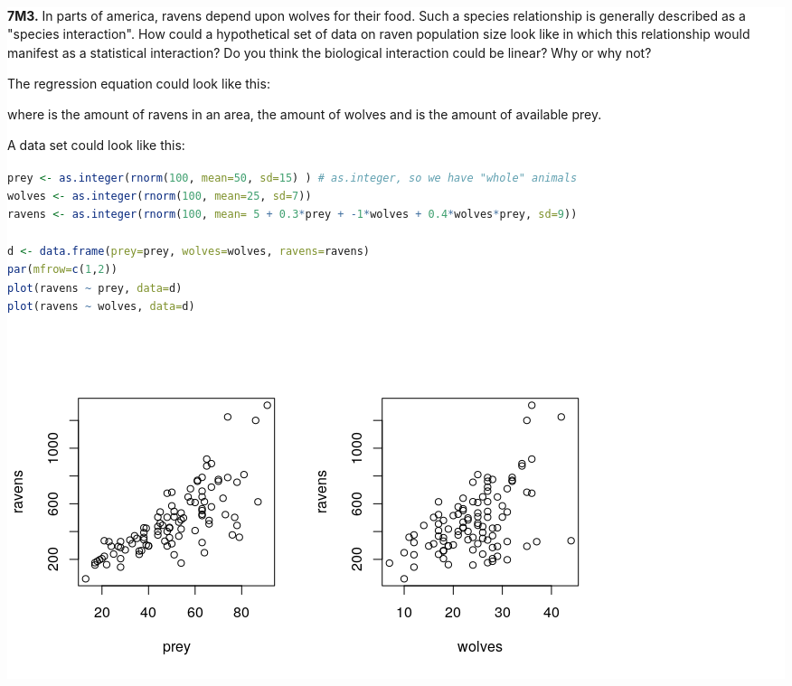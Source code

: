 **7M3.** In parts of america, ravens depend upon wolves for their food. Such a species relationship is generally described as a "species interaction". How could a hypothetical set of data on raven population size look like in which this relationship would manifest as a statistical interaction? Do you think the biological interaction could be linear? Why or why not?

The regression equation could look like this:

![\\begin{align\*}
\\text{Ravens} &\\sim \\text{Normal}(\\mu, \\sigma ) \\\\
\\mu &= \\alpha + \\beta\_p \\text{Prey} + \\beta\_w\\text{Wolves} + \\beta\_{pw}\\text{Prey} \\times \\text{Wolves}
\\end{align\*}](https://latex.codecogs.com/png.latex?%5Cbegin%7Balign%2A%7D%0A%5Ctext%7BRavens%7D%20%26%5Csim%20%5Ctext%7BNormal%7D%28%5Cmu%2C%20%5Csigma%20%29%20%5C%5C%0A%5Cmu%20%26%3D%20%5Calpha%20%2B%20%5Cbeta_p%20%5Ctext%7BPrey%7D%20%2B%20%5Cbeta_w%5Ctext%7BWolves%7D%20%2B%20%5Cbeta_%7Bpw%7D%5Ctext%7BPrey%7D%20%5Ctimes%20%5Ctext%7BWolves%7D%0A%5Cend%7Balign%2A%7D "\begin{align*}
\text{Ravens} &\sim \text{Normal}(\mu, \sigma ) \\
\mu &= \alpha + \beta_p \text{Prey} + \beta_w\text{Wolves} + \beta_{pw}\text{Prey} \times \text{Wolves}
\end{align*}")

 where ![\\text{Ravens}](https://latex.codecogs.com/png.latex?%5Ctext%7BRavens%7D "\text{Ravens}") is the amount of ravens in an area, ![\\text{Wolves}](https://latex.codecogs.com/png.latex?%5Ctext%7BWolves%7D "\text{Wolves}") the amount of wolves and ![\\text{Prey}](https://latex.codecogs.com/png.latex?%5Ctext%7BPrey%7D "\text{Prey}") is the amount of available prey.

A data set could look like this:

``` r
prey <- as.integer(rnorm(100, mean=50, sd=15) ) # as.integer, so we have "whole" animals
wolves <- as.integer(rnorm(100, mean=25, sd=7))
ravens <- as.integer(rnorm(100, mean= 5 + 0.3*prey + -1*wolves + 0.4*wolves*prey, sd=9))

d <- data.frame(prey=prey, wolves=wolves, ravens=ravens)
par(mfrow=c(1,2))
plot(ravens ~ prey, data=d)
plot(ravens ~ wolves, data=d)
```

![](chapter7_Ex_files/figure-markdown_github/unnamed-chunk-1-1.png)
